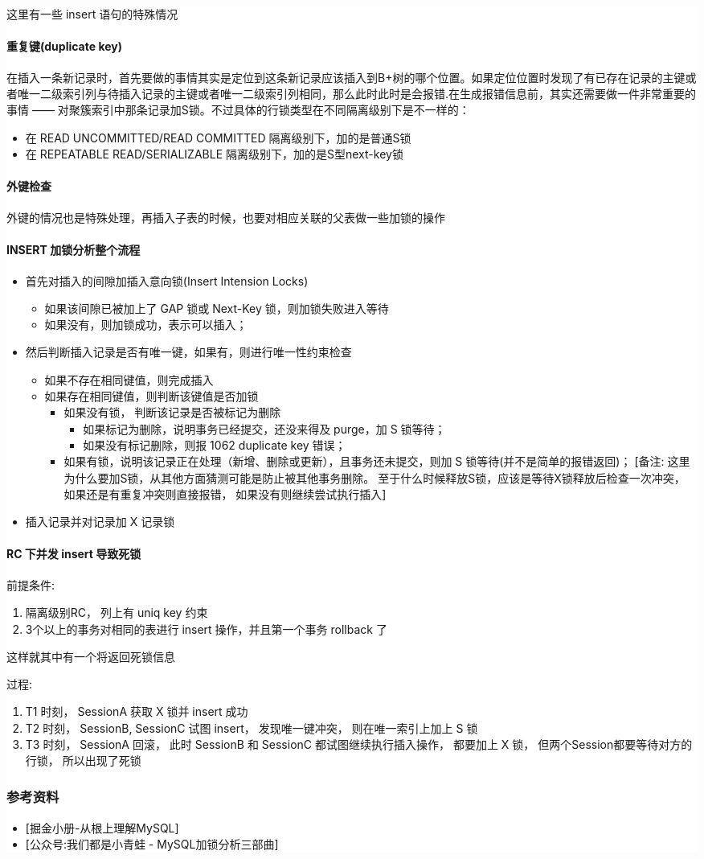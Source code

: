 这里有一些 insert 语句的特殊情况

#### 重复键(duplicate key)

在插入一条新记录时，首先要做的事情其实是定位到这条新记录应该插入到B+树的哪个位置。如果定位位置时发现了有已存在记录的主键或者唯一二级索引列与待插入记录的主键或者唯一二级索引列相同，那么此时此时是会报错.在生成报错信息前，其实还需要做一件非常重要的事情 —— 对聚簇索引中那条记录加S锁。不过具体的行锁类型在不同隔离级别下是不一样的：

- 在 READ UNCOMMITTED/READ COMMITTED 隔离级别下，加的是普通S锁
- 在 REPEATABLE READ/SERIALIZABLE 隔离级别下，加的是S型next-key锁

#### 外键检查

外键的情况也是特殊处理，再插入子表的时候，也要对相应关联的父表做一些加锁的操作


#### INSERT 加锁分析整个流程

- 首先对插入的间隙加插入意向锁(Insert Intension Locks)
  - 如果该间隙已被加上了 GAP 锁或 Next-Key 锁，则加锁失败进入等待
  - 如果没有，则加锁成功，表示可以插入；

- 然后判断插入记录是否有唯一键，如果有，则进行唯一性约束检查
  - 如果不存在相同键值，则完成插入
  - 如果存在相同键值，则判断该键值是否加锁
    - 如果没有锁， 判断该记录是否被标记为删除
      - 如果标记为删除，说明事务已经提交，还没来得及 purge，加 S 锁等待；
      - 如果没有标记删除，则报 1062 duplicate key 错误；
    - 如果有锁，说明该记录正在处理（新增、删除或更新），且事务还未提交，则加 S 锁等待(并不是简单的报错返回)；
    [备注: 这里为什么要加S锁，从其他方面猜测可能是防止被其他事务删除。 至于什么时候释放S锁，应该是等待X锁释放后检查一次冲突， 如果还是有重复冲突则直接报错， 如果没有则继续尝试执行插入]
- 插入记录并对记录加 X 记录锁

#### RC 下并发 insert 导致死锁

前提条件: 
1. 隔离级别RC， 列上有 uniq key 约束
2. 3个以上的事务对相同的表进行 insert 操作，并且第一个事务 rollback 了

这样就其中有一个将返回死锁信息


过程:
1. T1 时刻， SessionA 获取 X 锁并 insert 成功
2. T2 时刻， SessionB, SessionC 试图 insert， 发现唯一键冲突， 则在唯一索引上加上 S 锁
3. T3 时刻， SessionA 回滚， 此时 SessionB 和 SessionC 都试图继续执行插入操作， 都要加上 X 锁， 但两个Session都要等待对方的行锁， 所以出现了死锁

 ### 参考资料
 
- [掘金小册-从根上理解MySQL]
- [公众号:我们都是小青蛙 - MySQL加锁分析三部曲]